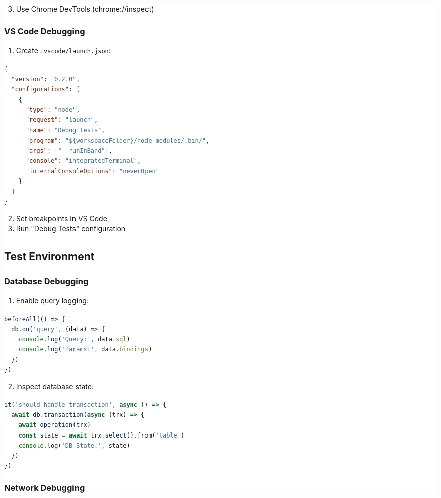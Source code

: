 3. Use Chrome DevTools (chrome://inspect)

### VS Code Debugging

1. Create `.vscode/launch.json`:

```json
{
  "version": "0.2.0",
  "configurations": [
    {
      "type": "node",
      "request": "launch",
      "name": "Debug Tests",
      "program": "${workspaceFolder}/node_modules/.bin/",
      "args": ["--runInBand"],
      "console": "integratedTerminal",
      "internalConsoleOptions": "neverOpen"
    }
  ]
}
```

2. Set breakpoints in VS Code
3. Run "Debug Tests" configuration

## Test Environment

### Database Debugging

1. Enable query logging:

```typescript
beforeAll(() => {
  db.on('query', (data) => {
    console.log('Query:', data.sql)
    console.log('Params:', data.bindings)
  })
})
```

2. Inspect database state:

```typescript
it('should handle transaction', async () => {
  await db.transaction(async (trx) => {
    await operation(trx)
    const state = await trx.select().from('table')
    console.log('DB State:', state)
  })
})
```

### Network Debugging
